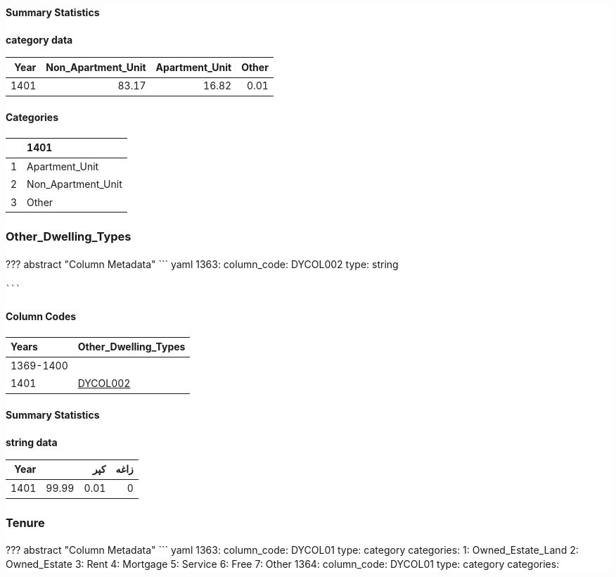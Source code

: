 
#### Summary Statistics

**category data**

|   Year |   Non_Apartment_Unit |   Apartment_Unit |   Other |
|-------:|---------------------:|-----------------:|--------:|
|   1401 |                83.17 |            16.82 |    0.01 |


#### Categories

|    | 1401               |
|---:|:-------------------|
|  1 | Apartment_Unit     |
|  2 | Non_Apartment_Unit |
|  3 | Other              |


### Other_Dwelling_Types

??? abstract "Column Metadata"
    ``` yaml
    1363:
      column_code: DYCOL002
      type: string
    
    ```
#### Column Codes

| Years     | Other_Dwelling_Types                                        |
|:----------|:------------------------------------------------------------|
| 1369-1400 |                                                             |
| 1401      | [DYCOL002](/HBSIR/tables/raw/house_specifications#dycol002) |


#### Summary Statistics

**string data**

|   Year |   <NA> |   کپر |   زاغه |
|-------:|-------:|------:|-------:|
|   1401 |  99.99 |  0.01 |      0 |


### Tenure

??? abstract "Column Metadata"
    ``` yaml
    1363:
      column_code: DYCOL01
      type: category
      categories:
        1: Owned_Estate_Land
        2: Owned_Estate
        3: Rent
        4: Mortgage
        5: Service
        6: Free
        7: Other
    1364:
      column_code: DYCOL01
      type: category
      categories: